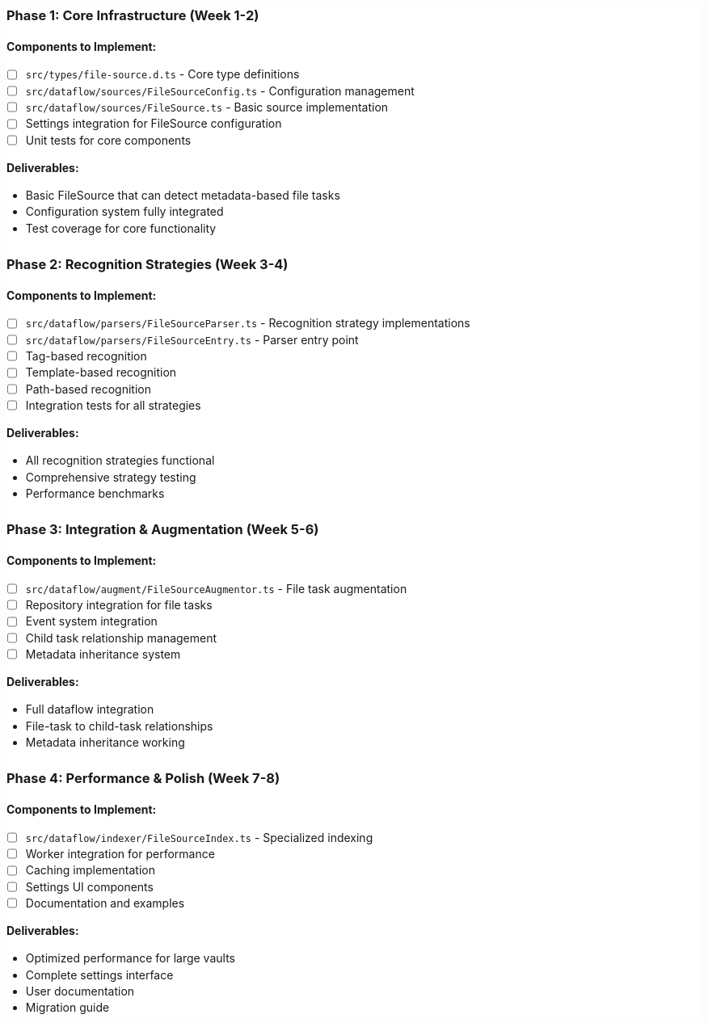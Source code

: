### Phase 1: Core Infrastructure (Week 1-2)

**Components to Implement:**
- [ ] `src/types/file-source.d.ts` - Core type definitions
- [ ] `src/dataflow/sources/FileSourceConfig.ts` - Configuration management
- [ ] `src/dataflow/sources/FileSource.ts` - Basic source implementation
- [ ] Settings integration for FileSource configuration
- [ ] Unit tests for core components

**Deliverables:**
- Basic FileSource that can detect metadata-based file tasks
- Configuration system fully integrated
- Test coverage for core functionality

### Phase 2: Recognition Strategies (Week 3-4)

**Components to Implement:**
- [ ] `src/dataflow/parsers/FileSourceParser.ts` - Recognition strategy implementations
- [ ] `src/dataflow/parsers/FileSourceEntry.ts` - Parser entry point
- [ ] Tag-based recognition
- [ ] Template-based recognition
- [ ] Path-based recognition
- [ ] Integration tests for all strategies

**Deliverables:**
- All recognition strategies functional
- Comprehensive strategy testing
- Performance benchmarks

### Phase 3: Integration & Augmentation (Week 5-6)

**Components to Implement:**
- [ ] `src/dataflow/augment/FileSourceAugmentor.ts` - File task augmentation
- [ ] Repository integration for file tasks
- [ ] Event system integration
- [ ] Child task relationship management
- [ ] Metadata inheritance system

**Deliverables:**
- Full dataflow integration
- File-task to child-task relationships
- Metadata inheritance working

### Phase 4: Performance & Polish (Week 7-8)

**Components to Implement:**
- [ ] `src/dataflow/indexer/FileSourceIndex.ts` - Specialized indexing
- [ ] Worker integration for performance
- [ ] Caching implementation
- [ ] Settings UI components
- [ ] Documentation and examples

**Deliverables:**
- Optimized performance for large vaults
- Complete settings interface
- User documentation
- Migration guide
